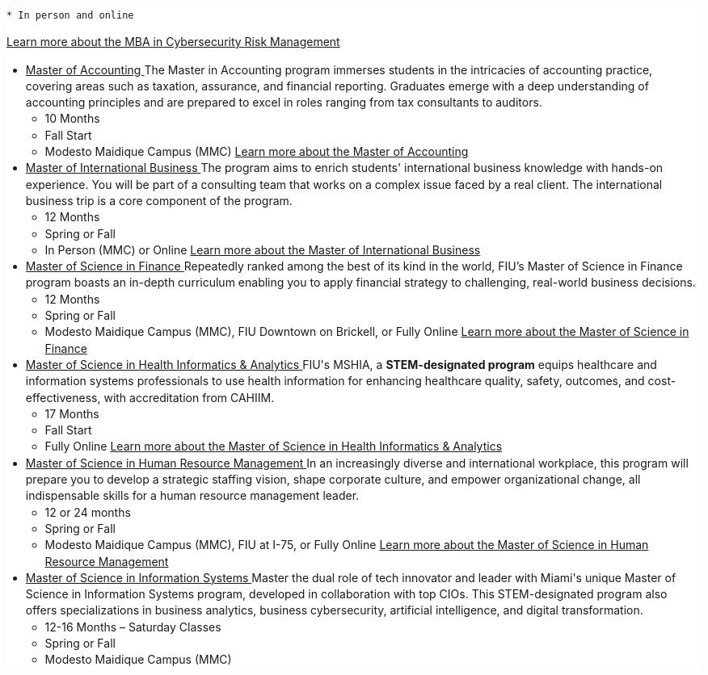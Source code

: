     * In person and online
[Learn more about the MBA in Cybersecurity Risk Management](https://business.fiu.edu/academics/graduate/cybersecurity-risk-management-mba/)


  * [ Master of Accounting ](https://business.fiu.edu/academics/graduate/#accordion-programs-0)
The Master in Accounting program immerses students in the intricacies of accounting practice, covering areas such as taxation, assurance, and financial reporting. Graduates emerge with a deep understanding of accounting principles and are prepared to excel in roles ranging from tax consultants to auditors.
    * 10 Months
    * Fall Start
    * Modesto Maidique Campus (MMC)
[Learn more about the Master of Accounting](https://business.fiu.edu/academics/graduate/accounting/)
  * [ Master of International Business ](https://business.fiu.edu/academics/graduate/#accordion-programs-1)
The program aims to enrich students' international business knowledge with hands-on experience. You will be part of a consulting team that works on a complex issue faced by a real client. The international business trip is a core component of the program.
    * 12 Months
    * Spring or Fall
    * In Person (MMC) or Online
[Learn more about the Master of International Business](https://business.fiu.edu/academics/graduate/international-business/)
  * [ Master of Science in Finance ](https://business.fiu.edu/academics/graduate/#accordion-programs-2)
Repeatedly ranked among the best of its kind in the world, FIU’s Master of Science in Finance program boasts an in-depth curriculum enabling you to apply financial strategy to challenging, real-world business decisions.
    * 12 Months
    * Spring or Fall
    * Modesto Maidique Campus (MMC), FIU Downtown on Brickell, or Fully Online
[Learn more about the Master of Science in Finance](https://business.fiu.edu/academics/graduate/finance/)
  * [ Master of Science in Health Informatics & Analytics ](https://business.fiu.edu/academics/graduate/#accordion-programs-3)
FIU's MSHIA, a **STEM-designated program** equips healthcare and information systems professionals to use health information for enhancing healthcare quality, safety, outcomes, and cost-effectiveness, with accreditation from CAHIIM.
    * 17 Months
    * Fall Start
    * Fully Online
[Learn more about the Master of Science in Health Informatics & Analytics](https://business.fiu.edu/academics/graduate/health-informatics-and-analytics/)
  * [ Master of Science in Human Resource Management ](https://business.fiu.edu/academics/graduate/#accordion-programs-4)
In an increasingly diverse and international workplace, this program will prepare you to develop a strategic staffing vision, shape corporate culture, and empower organizational change, all indispensable skills for a human resource management leader.
    * 12 or 24 months
    * Spring or Fall
    * Modesto Maidique Campus (MMC), FIU at I-75, or Fully Online
[Learn more about the Master of Science in Human Resource Management](https://business.fiu.edu/academics/graduate/human-resource-management/)
  * [ Master of Science in Information Systems ](https://business.fiu.edu/academics/graduate/#accordion-programs-5)
Master the dual role of tech innovator and leader with Miami's unique Master of Science in Information Systems program, developed in collaboration with top CIOs. This STEM-designated program also offers specializations in business analytics, business cybersecurity, artificial intelligence, and digital transformation.
    * 12-16 Months – Saturday Classes
    * Spring or Fall
    * Modesto Maidique Campus (MMC)